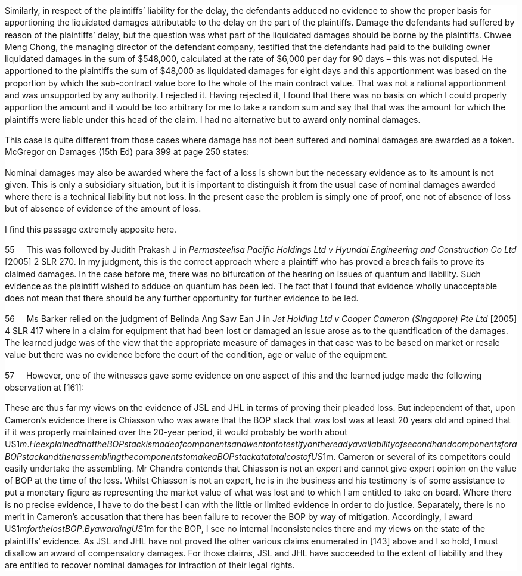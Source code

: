  Similarly, in respect of the plaintiffs’ liability for the delay, the defendants adduced no evidence to show the proper basis for apportioning the liquidated damages attributable to the delay on the part of the plaintiffs. Damage the defendants had suffered by reason of the plaintiffs’ delay, but the question was what part of the liquidated damages should be borne by the plaintiffs. Chwee Meng Chong, the managing director of the defendant company, testified that the defendants had paid to the building owner liquidated damages in the sum of $548,000, calculated at the rate of $6,000 per day for 90 days – this was not disputed. He apportioned to the plaintiffs the sum of $48,000 as liquidated damages for eight days and this apportionment was based on the proportion by which the sub-contract value bore to the whole of the main contract value. That was not a rational apportionment and was unsupported by any authority. I rejected it. Having rejected it, I found that there was no basis on which I could properly apportion the amount and it would be too arbitrary for me to take a random sum and say that that was the amount for which the plaintiffs were liable under this head of the claim. I had no alternative but to award only nominal damages. 

 This case is quite different from those cases where damage has not been suffered and nominal damages are awarded as a token. McGregor on Damages (15th Ed) para 399 at page 250 states: 

 Nominal damages may also be awarded where the fact of a loss is shown but the necessary evidence as to its amount is not given. This is only a subsidiary situation, but it is important to distinguish it from the usual case of nominal damages awarded where there is a technical liability but not loss. In the present case the problem is simply one of proof, one not of absence of loss but of absence of evidence of the amount of loss. 

 I find this passage extremely apposite here. 

55     This was followed by Judith Prakash J in _Permasteelisa Pacific Holdings Ltd v Hyundai Engineering and Construction Co Ltd_ <span class="citation">[2005] 2 SLR 270</span>. In my judgment, this is the correct approach where a plaintiff who has proved a breach fails to prove its claimed damages. In the case before me, there was no bifurcation of the hearing on issues of quantum and liability. Such evidence as the plaintiff wished to adduce on quantum has been led. The fact that I found that evidence wholly unacceptable does not mean that there should be any further opportunity for further evidence to be led. 

56     Ms Barker relied on the judgment of Belinda Ang Saw Ean J in _Jet Holding Ltd v Cooper Cameron (Singapore) Pte Ltd_ <span class="citation">[2005] 4 SLR 417</span> where in a claim for equipment that had been lost or damaged an issue arose as to the quantification of the damages. The learned judge was of the view that the appropriate measure of damages in that case was to be based on market or resale value but there was no evidence before the court of the condition, age or value of the equipment. 


57     However, one of the witnesses gave some evidence on one aspect of this and the learned judge made the following observation at [161]: 

 These are thus far my views on the evidence of JSL and JHL in terms of proving their pleaded loss. But independent of that, upon Cameron’s evidence there is Chiasson who was aware that the BOP stack that was lost was at least 20 years old and opined that if it was properly maintained over the 20-year period, it would probably be worth about US$1m. He explained that the BOP stack is made of components and went on to testify on the ready availability of second hand components for a BOP stack and then assembling the components to make a BOP stack at a total cost of US$1m. Cameron or several of its competitors could easily undertake the assembling. Mr Chandra contends that Chiasson is not an expert and cannot give expert opinion on the value of BOP at the time of the loss. Whilst Chiasson is not an expert, he is in the business and his testimony is of some assistance to put a monetary figure as representing the market value of what was lost and to which I am entitled to take on board. Where there is no precise evidence, I have to do the best I can with the little or limited evidence in order to do justice. Separately, there is no merit in Cameron’s accusation that there has been failure to recover the BOP by way of mitigation. Accordingly, I award US$1m for the lost BOP. By awarding US$1m for the BOP, I see no internal inconsistencies there and my views on the state of the plaintiffs’ evidence. As JSL and JHL have not proved the other various claims enumerated in [143] above and I so hold, I must disallow an award of compensatory damages. For those claims, JSL and JHL have succeeded to the extent of liability and they are entitled to recover nominal damages for infraction of their legal rights. 
